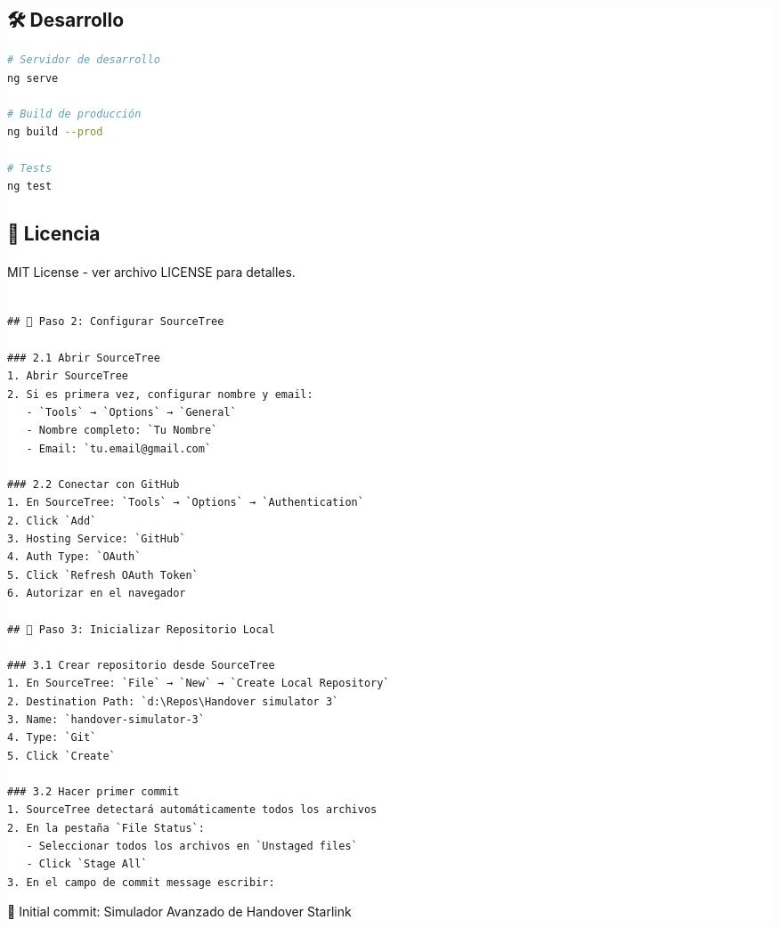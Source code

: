 ## 🛠️ Desarrollo

```bash
# Servidor de desarrollo
ng serve

# Build de producción
ng build --prod

# Tests
ng test
```

## 📝 Licencia

MIT License - ver archivo LICENSE para detalles.
```

## 🎯 Paso 2: Configurar SourceTree

### 2.1 Abrir SourceTree
1. Abrir SourceTree
2. Si es primera vez, configurar nombre y email:
   - `Tools` → `Options` → `General`
   - Nombre completo: `Tu Nombre`
   - Email: `tu.email@gmail.com`

### 2.2 Conectar con GitHub
1. En SourceTree: `Tools` → `Options` → `Authentication`
2. Click `Add`
3. Hosting Service: `GitHub`
4. Auth Type: `OAuth`
5. Click `Refresh OAuth Token`
6. Autorizar en el navegador

## 🎯 Paso 3: Inicializar Repositorio Local

### 3.1 Crear repositorio desde SourceTree
1. En SourceTree: `File` → `New` → `Create Local Repository`
2. Destination Path: `d:\Repos\Handover simulator 3`
3. Name: `handover-simulator-3`
4. Type: `Git`
5. Click `Create`

### 3.2 Hacer primer commit
1. SourceTree detectará automáticamente todos los archivos
2. En la pestaña `File Status`:
   - Seleccionar todos los archivos en `Unstaged files`
   - Click `Stage All`
3. En el campo de commit message escribir:
   ```
   🎉 Initial commit: Simulador Avanzado de Handover Starlink
   